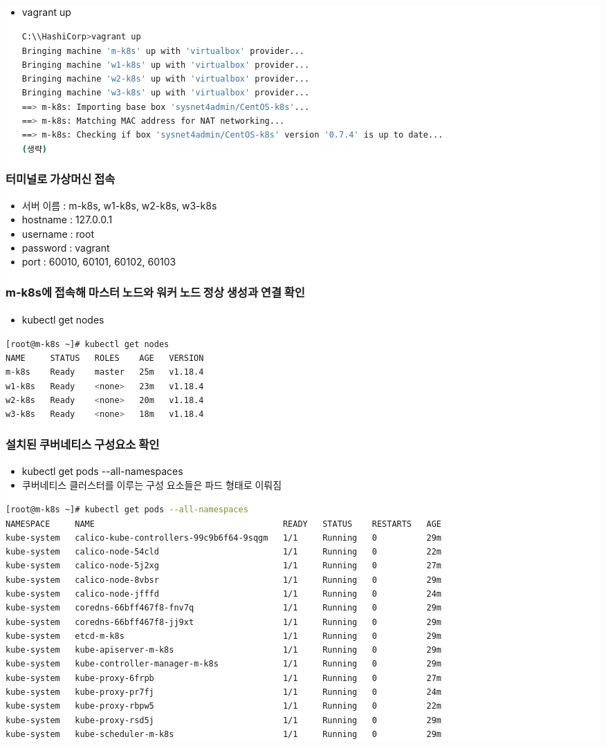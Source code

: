 - vagrant up

  ```bash
  C:\\HashiCorp>vagrant up
  Bringing machine 'm-k8s' up with 'virtualbox' provider...
  Bringing machine 'w1-k8s' up with 'virtualbox' provider...
  Bringing machine 'w2-k8s' up with 'virtualbox' provider...
  Bringing machine 'w3-k8s' up with 'virtualbox' provider...
  ==> m-k8s: Importing base box 'sysnet4admin/CentOS-k8s'...
  ==> m-k8s: Matching MAC address for NAT networking...
  ==> m-k8s: Checking if box 'sysnet4admin/CentOS-k8s' version '0.7.4' is up to date...
  (생략)
  ```



### 터미널로 가상머신 접속

- 서버 이름 :  m-k8s, w1-k8s, w2-k8s, w3-k8s
- hostname : 127.0.0.1
- username : root
- password : vagrant
- port : 60010, 60101, 60102, 60103



### m-k8s에 접속해 마스터 노드와 워커 노드 정상 생성과 연결 확인

- kubectl get nodes

```bash
[root@m-k8s ~]# kubectl get nodes
NAME     STATUS   ROLES    AGE   VERSION
m-k8s    Ready    master   25m   v1.18.4
w1-k8s   Ready    <none>   23m   v1.18.4
w2-k8s   Ready    <none>   20m   v1.18.4
w3-k8s   Ready    <none>   18m   v1.18.4
```



### 설치된 쿠버네티스 구성요소 확인

- kubectl get pods --all-namespaces
- 쿠버네티스 클러스터를 이루는 구성 요소들은 파드 형태로 이뤄짐

```bash
[root@m-k8s ~]# kubectl get pods --all-namespaces
NAMESPACE     NAME                                      READY   STATUS    RESTARTS   AGE
kube-system   calico-kube-controllers-99c9b6f64-9sqgm   1/1     Running   0          29m
kube-system   calico-node-54cld                         1/1     Running   0          22m
kube-system   calico-node-5j2xg                         1/1     Running   0          27m
kube-system   calico-node-8vbsr                         1/1     Running   0          29m
kube-system   calico-node-jfffd                         1/1     Running   0          24m
kube-system   coredns-66bff467f8-fnv7q                  1/1     Running   0          29m
kube-system   coredns-66bff467f8-jj9xt                  1/1     Running   0          29m
kube-system   etcd-m-k8s                                1/1     Running   0          29m
kube-system   kube-apiserver-m-k8s                      1/1     Running   0          29m
kube-system   kube-controller-manager-m-k8s             1/1     Running   0          29m
kube-system   kube-proxy-6frpb                          1/1     Running   0          27m
kube-system   kube-proxy-pr7fj                          1/1     Running   0          24m
kube-system   kube-proxy-rbpw5                          1/1     Running   0          22m
kube-system   kube-proxy-rsd5j                          1/1     Running   0          29m
kube-system   kube-scheduler-m-k8s                      1/1     Running   0          29m
```
